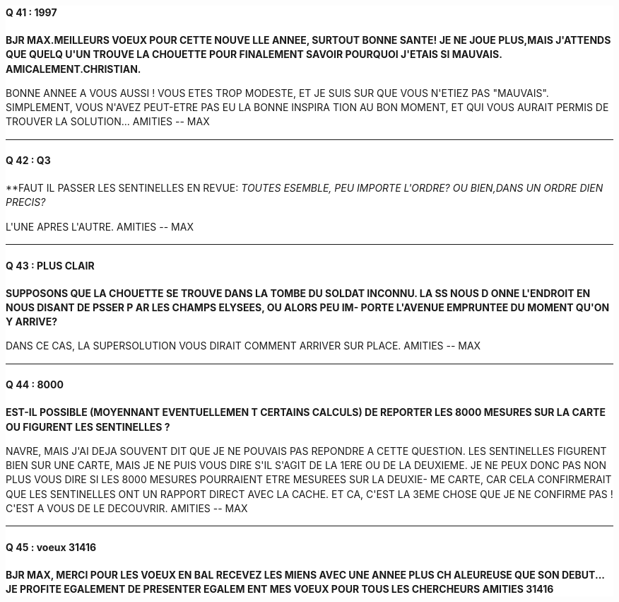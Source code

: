
#### Q 41 : 1997

**BJR MAX.MEILLEURS VOEUX POUR CETTE NOUVE LLE ANNEE,
SURTOUT BONNE SANTE! JE NE JOUE PLUS,MAIS J'ATTENDS QUE QUELQ U'UN
TROUVE LA CHOUETTE POUR FINALEMENT  SAVOIR POURQUOI J'ETAIS SI MAUVAIS.
AMICALEMENT.CHRISTIAN.**

BONNE ANNEE A VOUS AUSSI ! VOUS ETES TROP MODESTE, ET
JE SUIS SUR QUE VOUS N'ETIEZ PAS "MAUVAIS". SIMPLEMENT, VOUS N'AVEZ
PEUT-ETRE PAS EU LA BONNE INSPIRA TION AU BON MOMENT, ET QUI VOUS AURAIT
  PERMIS DE TROUVER LA SOLUTION... AMITIES -- MAX

---

#### Q 42 : Q3

**FAUT IL PASSER LES SENTINELLES EN REVUE: *TOUTES ESEMBLE, PEU IMPORTE L'ORDRE? *OU BIEN,DANS UN ORDRE DIEN PRECIS?**

L'UNE APRES L'AUTRE. AMITIES -- MAX

---

#### Q 43 : PLUS CLAIR

**SUPPOSONS QUE LA CHOUETTE SE TROUVE DANS LA TOMBE DU
SOLDAT INCONNU. LA SS NOUS D ONNE L'ENDROIT EN NOUS DISANT DE PSSER P AR
 LES CHAMPS ELYSEES, OU ALORS PEU IM-  PORTE L'AVENUE EMPRUNTEE DU
MOMENT QU'ON  Y ARRIVE?**

DANS CE CAS, LA SUPERSOLUTION VOUS  DIRAIT COMMENT ARRIVER SUR PLACE. AMITIES -- MAX

---

#### Q 44 : 8000

**EST-IL POSSIBLE (MOYENNANT EVENTUELLEMEN T CERTAINS
CALCULS) DE REPORTER LES 8000 MESURES SUR LA CARTE OU FIGURENT     LES
SENTINELLES ?**

NAVRE, MAIS J'AI DEJA SOUVENT DIT QUE  JE NE POUVAIS
PAS REPONDRE A CETTE  QUESTION. LES SENTINELLES FIGURENT BIEN SUR UNE
CARTE, MAIS JE NE PUIS  VOUS DIRE S'IL S'AGIT DE LA 1ERE OU DE LA
DEUXIEME. JE NE PEUX DONC PAS NON  PLUS VOUS DIRE SI LES 8000 MESURES
POURRAIENT ETRE MESUREES SUR LA DEUXIE-
ME CARTE, CAR CELA CONFIRMERAIT QUE LES SENTINELLES ONT UN RAPPORT
DIRECT AVEC LA CACHE. ET CA, C'EST LA 3EME CHOSE  QUE JE NE CONFIRME PAS
 ! C'EST A VOUS DE LE DECOUVRIR. AMITIES -- MAX

---

#### Q 45 : voeux 31416

**BJR MAX, MERCI POUR LES VOEUX EN BAL RECEVEZ LES MIENS
 AVEC UNE ANNEE PLUS CH ALEUREUSE QUE SON DEBUT... JE PROFITE EGALEMENT
DE PRESENTER EGALEM ENT MES VOEUX POUR TOUS LES CHERCHEURS   AMITIES
31416**

